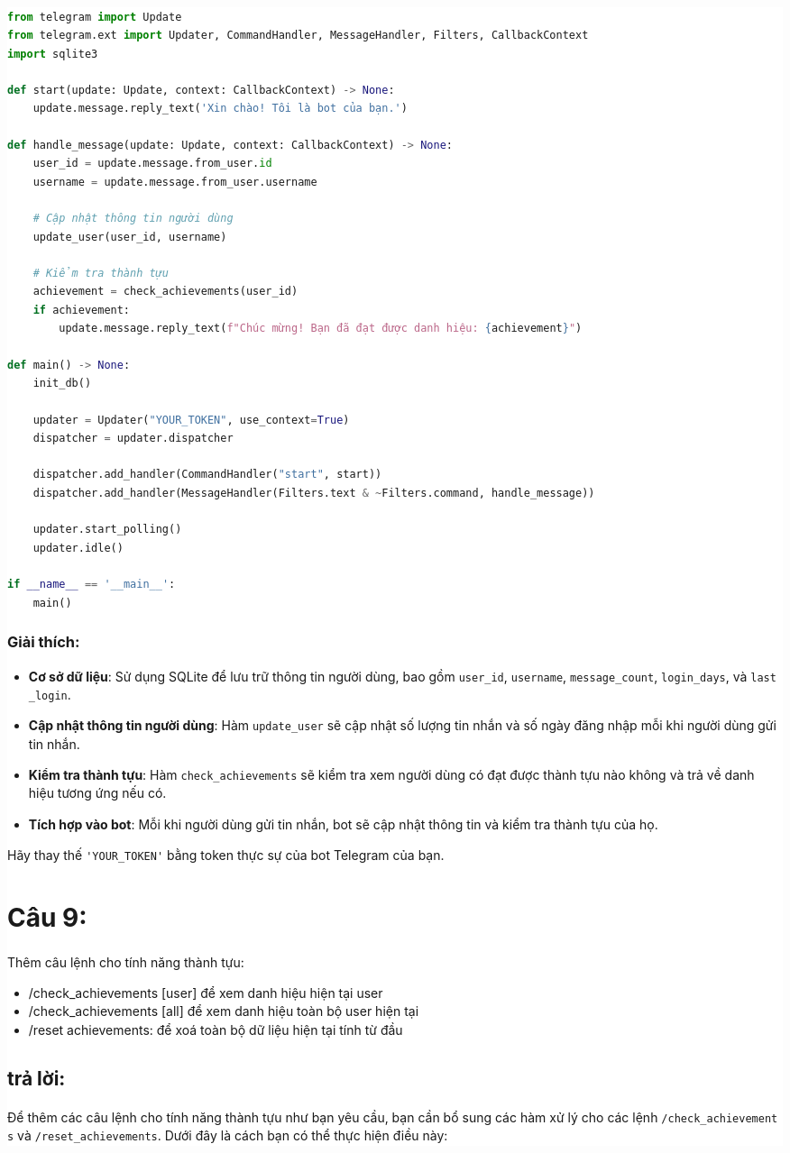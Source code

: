 ```python
from telegram import Update
from telegram.ext import Updater, CommandHandler, MessageHandler, Filters, CallbackContext
import sqlite3

def start(update: Update, context: CallbackContext) -> None:
    update.message.reply_text('Xin chào! Tôi là bot của bạn.')

def handle_message(update: Update, context: CallbackContext) -> None:
    user_id = update.message.from_user.id
    username = update.message.from_user.username

    # Cập nhật thông tin người dùng
    update_user(user_id, username)

    # Kiểm tra thành tựu
    achievement = check_achievements(user_id)
    if achievement:
        update.message.reply_text(f"Chúc mừng! Bạn đã đạt được danh hiệu: {achievement}")

def main() -> None:
    init_db()

    updater = Updater("YOUR_TOKEN", use_context=True)
    dispatcher = updater.dispatcher

    dispatcher.add_handler(CommandHandler("start", start))
    dispatcher.add_handler(MessageHandler(Filters.text & ~Filters.command, handle_message))

    updater.start_polling()
    updater.idle()

if __name__ == '__main__':
    main()
```

### Giải thích:

- **Cơ sở dữ liệu**: Sử dụng SQLite để lưu trữ thông tin người dùng, bao gồm `user_id`, `username`, `message_count`, `login_days`, và `last_login`.

- **Cập nhật thông tin người dùng**: Hàm `update_user` sẽ cập nhật số lượng tin nhắn và số ngày đăng nhập mỗi khi người dùng gửi tin nhắn.

- **Kiểm tra thành tựu**: Hàm `check_achievements` sẽ kiểm tra xem người dùng có đạt được thành tựu nào không và trả về danh hiệu tương ứng nếu có.

- **Tích hợp vào bot**: Mỗi khi người dùng gửi tin nhắn, bot sẽ cập nhật thông tin và kiểm tra thành tựu của họ.

Hãy thay thế `'YOUR_TOKEN'` bằng token thực sự của bot Telegram của bạn.
# Câu 9:
Thêm câu lệnh cho tính năng thành tựu:
- /check_achievements [user] để xem danh hiệu hiện tại user
- /check_achievements [all] để xem danh hiệu toàn bộ user hiện tại
- /reset achievements: để xoá toàn bộ dữ liệu hiện tại tính từ đầu
## trả lời:
Để thêm các câu lệnh cho tính năng thành tựu như bạn yêu cầu, bạn cần bổ sung các hàm xử lý cho các lệnh `/check_achievements` và `/reset_achievements`. Dưới đây là cách bạn có thể thực hiện điều này:
